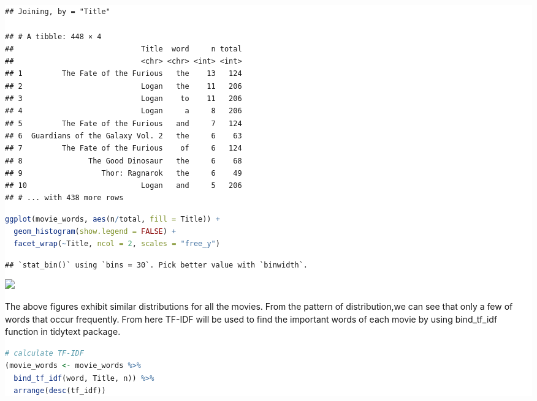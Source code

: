     ## Joining, by = "Title"

    ## # A tibble: 448 × 4
    ##                             Title  word     n total
    ##                             <chr> <chr> <int> <int>
    ## 1         The Fate of the Furious   the    13   124
    ## 2                           Logan   the    11   206
    ## 3                           Logan    to    11   206
    ## 4                           Logan     a     8   206
    ## 5         The Fate of the Furious   and     7   124
    ## 6  Guardians of the Galaxy Vol. 2   the     6    63
    ## 7         The Fate of the Furious    of     6   124
    ## 8               The Good Dinosaur   the     6    68
    ## 9                  Thor: Ragnarok   the     6    49
    ## 10                          Logan   and     5   206
    ## # ... with 438 more rows

``` r
ggplot(movie_words, aes(n/total, fill = Title)) +
  geom_histogram(show.legend = FALSE) +
  facet_wrap(~Title, ncol = 2, scales = "free_y")
```

    ## `stat_bin()` using `bins = 30`. Pick better value with `binwidth`.

![](DATA643_project2_files/figure-markdown_github/unnamed-chunk-14-1.png)

The above figures exhibit similar distributions for all the movies. From the pattern of distribution,we can see that only a few of words that occur frequently. From here TF-IDF will be used to find the important words of each movie by using bind\_tf\_idf function in tidytext package.

``` r
# calculate TF-IDF 
(movie_words <- movie_words %>%
  bind_tf_idf(word, Title, n)) %>% 
  arrange(desc(tf_idf))
```
